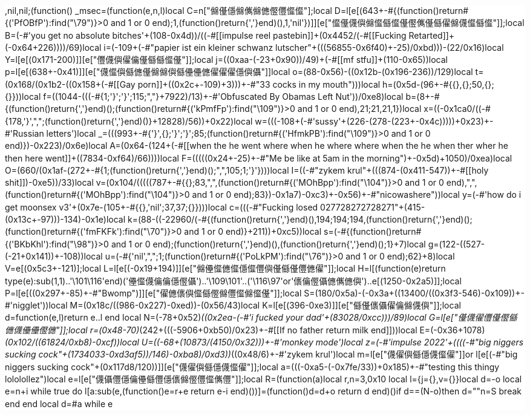 ,nil,nil;(function() _msec=(function(e,n,l)local C=n["㒙㒗㒚㒙㒞㒙㒣㒘㒥㒠㒠"];local D=l[e[(643+-#{(function()return#{('PfOBfP'):find("\79")}>0 and 1 or 0 end);1,(function()return{','}end)(),1,'nil'})]][e["㒠㒗㒝㒜㒙㒠㒡㒠㒗㒘㒞㒗㒡㒛㒙㒝㒠㒡㒠"]];local B=(-#'you get no absolute bitches'+(108-0x4d))/((-#[[impulse reel pastebin]]+(0x4452/(-#[[Fucking Retarted]]+(-0x64+226))))/69)local i=(-109+(-#"papier ist ein kleiner schwanz lutscher"+(((56855-0x6f40)+-25)/0xbd)))-(22/0x16)local Y=l[e[(0x171-200)]][e["㒥㒝㒜㒛㒢㒗㒡㒡㒠㒗"]];local j=((0xaa-(-23+0x90))/49)+(-#[[mf stfu]]+(110-0x65))local p=l[e[(638+-0x41)]][e["㒝㒠㒜㒡㒣㒗㒙㒙㒜㒡㒦㒦㒣㒛㒛㒛㒚㒜㒤"]]local o=(88-0x56)-((0x12b-(0x196-236))/129)local t=(0x168/(0x1b2-((0x158+(-#[[Gay porn]]+((0x2c+-109)+3)))+-#"33 cocks in my mouth")))local h=(0x5d-(96+-#{{},{};50,{};{}}))local f=((1044-(((-#{1;'}';'}';115;","}+7922)/13)+-#'Obfuscated By Obamas Left Nut'))/0xe8)local b=(8+-#{(function()return{','}end)();(function()return#{('kPmfFp'):find("\109")}>0 and 1 or 0 end),21;21,21,1})local x=((-0x1ca0/((-#{178,'}',",";(function()return{','}end)()}+12828)/56))+0x22)local w=(((-108+(-#'sussy'+(226-(278-(223+-0x4c)))))+0x23)+-#'Russian letters')local _=(((993+-#{'}',{};'}';'}';85;(function()return#{('HfmkPB'):find("\109")}>0 and 1 or 0 end)})-0x223)/0x6e)local A=(0x64-(124+(-#[[when the he went where when he where where when the he when ther wher he then here went]]+((7834-0xf64)/66))))local F=(((((0x24+-25)+-#"Me be like at 5am in the morning")+-0x5d)+1050)/0xea)local O=(660/(0x1af-(272+-#{1;(function()return{','}end)();",",105;1;'}'})))local I=((-#"zykem krul"+(((874-(0x411-547))+-#[[holy shit]])-0xe5))/33)local v=(0x104/(((((787+-#{{};83,",",(function()return#{('MOhBpp'):find("\104")}>0 and 1 or 0 end),",",(function()return#{('MOhBpp'):find("\104")}>0 and 1 or 0 end);83})-0x1a7)-0xc3)+-0x56)+-#"nicowashere"))local y=(-#'how do i get moonsex v3'+(0x7e-(105+-#{{},'nil';37,37;{}})))local c=(((-#"Fucking losed 027728272728271"+(415-(0x13c+-97)))-134)-0x1e)local k=(88-((-22960/(-#{(function()return{','}end)(),194;194;194,(function()return{','}end)();(function()return#{('fmFKFk'):find("\70")}>0 and 1 or 0 end)}+211))+0xc5))local s=(-#{(function()return#{('BKbKhl'):find("\98")}>0 and 1 or 0 end);(function()return{','}end)(),(function()return{','}end)();1}+7)local g=(122-((527-(-21+0x141))+-108))local u=(-#{'nil',",";1;(function()return#{('PoLkPM'):find("\76")}>0 and 1 or 0 end);62}+8)local V=e[(0x5c3+-121)];local L=l[e[(-0x19+194)]][e["㒙㒦㒠㒣㒠㒚㒠㒥㒜㒗㒡㒗㒥㒣㒛"]];local H=l[(function(e)return type(e):sub(1,1)..'\101\116'end)('㒦㒠㒝㒢㒢㒚㒘㒤')..'\109\101'..('\116\97'or'㒟㒢㒘㒤㒣㒞㒣㒜')..e[(1250-0x2a5)]];local P=l[e[((0x297+-85)+-#"Bwomp")]][e["㒛㒣㒟㒜㒠㒡㒘㒙㒥㒠㒙㒠㒗"]];local S=(180/0x5a)-(-0x3a+((13400/((0x3f3-546)-0x109))+-#'nigglet'))local M=(0x18c/((986-0x227)-0xed))-(0x56/43)local K=l[e[(396-0xe3)]][e["㒡㒗㒟㒤㒛㒢㒙㒝㒜"]];local d=function(e,l)return e..l end local N=(-78+0x52)*((0x2ea-(-#'i fucked your dad'+(83028/0xcc)))/89)local G=l[e["㒗㒝㒛㒥㒗㒘㒡㒣㒝㒦㒦㒘㒣"]];local r=(0x48-70)*(242+(((-5906+0xb50)/0x23)+-#[[If no father return milk end]]))local E=(-0x36+1078)*(0x102/((61824/0xb8)-0xcf))local U=((-68+(10873/(4150/0x32)))+-#'monkey mode')local z=(-#'impulse 2022'+((((-#"big niggers sucking cock"+(1734033-0xd3af5))/146)-0xba8)/0xd3))*((0x48/6)+-#'zykem krul')local m=l[e["㒝㒛㒜㒡㒚㒝㒠㒛"]]or l[e[(-#"big niggers sucking cock"+(0x117d8/120))]][e["㒝㒛㒜㒡㒚㒝㒠㒛"]];local a=(((-0xa5-(-0x7fe/33))+0x185)+-#"testing this thingy lololollez")local e=l[e["㒝㒤㒥㒚㒢㒦㒡㒥㒚㒟㒙㒘㒥㒠㒞㒥"]];local R=(function(a)local r,n=3,0x10 local l={j={},v={}}local d=-o local e=n+i while true do l[a:sub(e,(function()e=r+e return e-i end)())]=(function()d=d+o return d end)()if d==(N-o)then d=""n=S break end end local d=#a while
e